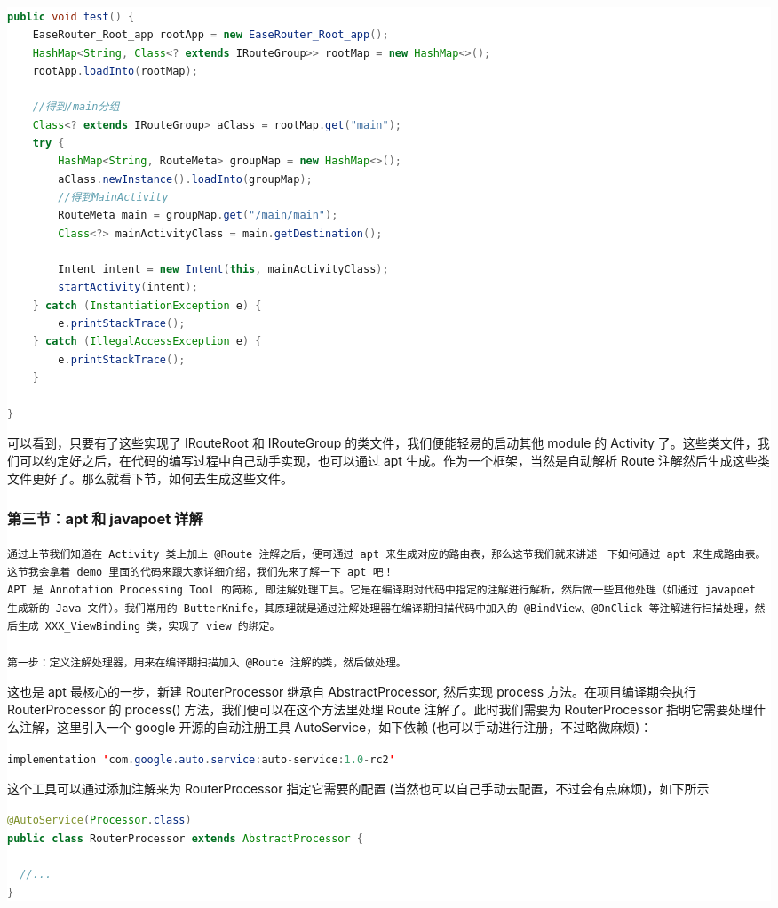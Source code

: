```java
public void test() {
    EaseRouter_Root_app rootApp = new EaseRouter_Root_app();
    HashMap<String, Class<? extends IRouteGroup>> rootMap = new HashMap<>();
    rootApp.loadInto(rootMap);

    //得到/main分组
    Class<? extends IRouteGroup> aClass = rootMap.get("main");
    try {
        HashMap<String, RouteMeta> groupMap = new HashMap<>();
        aClass.newInstance().loadInto(groupMap);
        //得到MainActivity
        RouteMeta main = groupMap.get("/main/main");
        Class<?> mainActivityClass = main.getDestination();

        Intent intent = new Intent(this, mainActivityClass);
        startActivity(intent);
    } catch (InstantiationException e) {
        e.printStackTrace();
    } catch (IllegalAccessException e) {
        e.printStackTrace();
    }

}
```

可以看到，只要有了这些实现了 IRouteRoot 和 IRouteGroup 的类文件，我们便能轻易的启动其他 module 的 Activity 了。这些类文件，我们可以约定好之后，在代码的编写过程中自己动手实现，也可以通过 apt 生成。作为一个框架，当然是自动解析 Route 注解然后生成这些类文件更好了。那么就看下节，如何去生成这些文件。

### 第三节：apt 和 javapoet 详解

```text
通过上节我们知道在 Activity 类上加上 @Route 注解之后，便可通过 apt 来生成对应的路由表，那么这节我们就来讲述一下如何通过 apt 来生成路由表。这节我会拿着 demo 里面的代码来跟大家详细介绍，我们先来了解一下 apt 吧！  
APT 是 Annotation Processing Tool 的简称, 即注解处理工具。它是在编译期对代码中指定的注解进行解析，然后做一些其他处理（如通过 javapoet 生成新的 Java 文件）。我们常用的 ButterKnife，其原理就是通过注解处理器在编译期扫描代码中加入的 @BindView、@OnClick 等注解进行扫描处理，然后生成 XXX_ViewBinding 类，实现了 view 的绑定。  

第一步：定义注解处理器，用来在编译期扫描加入 @Route 注解的类，然后做处理。  
```

这也是 apt 最核心的一步，新建 RouterProcessor 继承自 AbstractProcessor, 然后实现 process 方法。在项目编译期会执行 RouterProcessor 的 process\(\) 方法，我们便可以在这个方法里处理 Route 注解了。此时我们需要为 RouterProcessor 指明它需要处理什么注解，这里引入一个 google 开源的自动注册工具 AutoService，如下依赖 \(也可以手动进行注册，不过略微麻烦\)：

```java
implementation 'com.google.auto.service:auto-service:1.0-rc2'
```

这个工具可以通过添加注解来为 RouterProcessor 指定它需要的配置 \(当然也可以自己手动去配置，不过会有点麻烦\)，如下所示

```java
@AutoService(Processor.class)
public class RouterProcessor extends AbstractProcessor {

  //...
}
```
